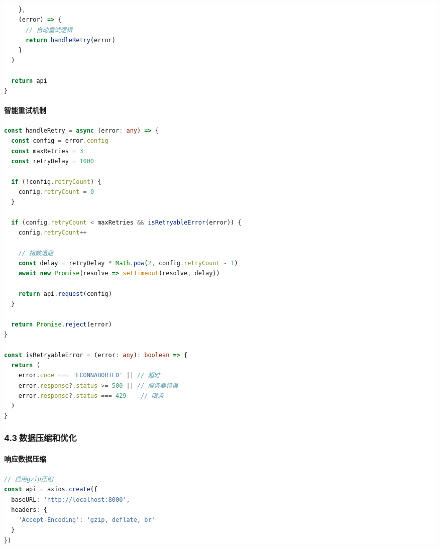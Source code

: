 ```typescript
    },
    (error) => {
      // 自动重试逻辑
      return handleRetry(error)
    }
  )
  
  return api
}
```

#### 智能重试机制
```typescript
const handleRetry = async (error: any) => {
  const config = error.config
  const maxRetries = 3
  const retryDelay = 1000
  
  if (!config.retryCount) {
    config.retryCount = 0
  }
  
  if (config.retryCount < maxRetries && isRetryableError(error)) {
    config.retryCount++
    
    // 指数退避
    const delay = retryDelay * Math.pow(2, config.retryCount - 1)
    await new Promise(resolve => setTimeout(resolve, delay))
    
    return api.request(config)
  }
  
  return Promise.reject(error)
}

const isRetryableError = (error: any): boolean => {
  return (
    error.code === 'ECONNABORTED' || // 超时
    error.response?.status >= 500 || // 服务器错误
    error.response?.status === 429    // 限流
  )
}
```

### 4.3 数据压缩和优化

#### 响应数据压缩
```typescript
// 启用gzip压缩
const api = axios.create({
  baseURL: 'http://localhost:8000',
  headers: {
    'Accept-Encoding': 'gzip, deflate, br'
  }
})
```
